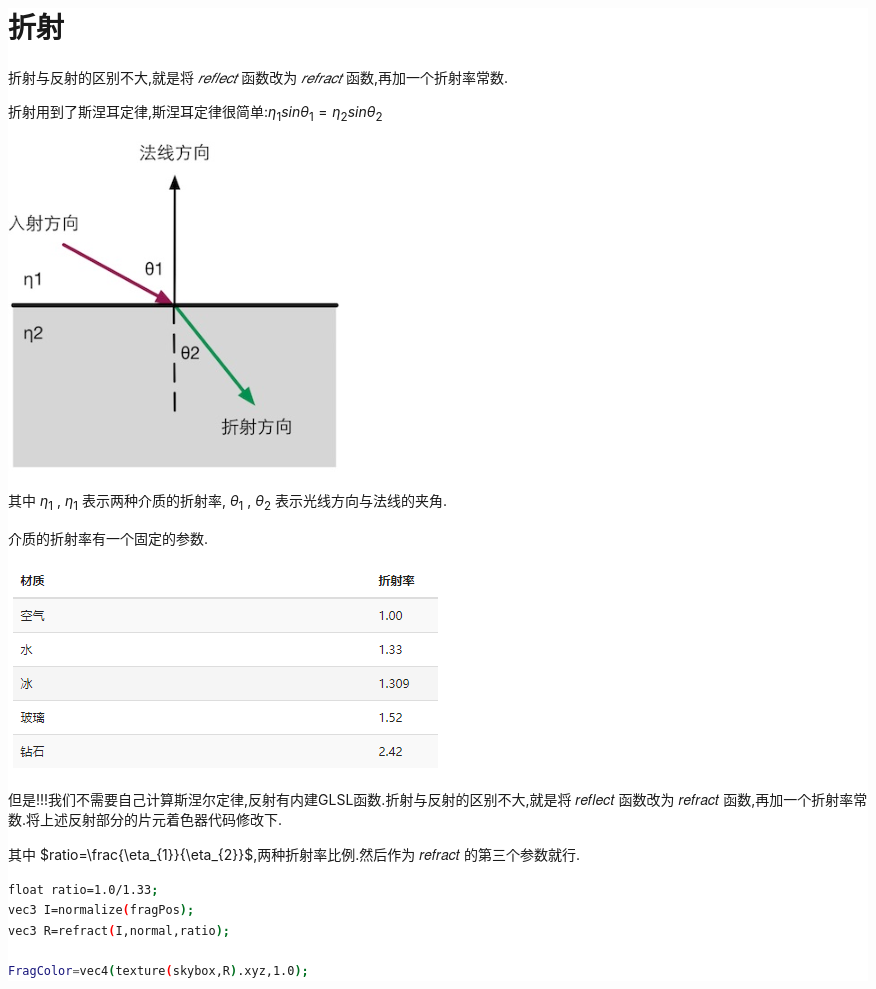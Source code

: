 # 折射

折射与反射的区别不大,就是将 $𝑟𝑒𝑓𝑙𝑒𝑐𝑡$ 函数改为 $𝑟𝑒𝑓𝑟𝑎𝑐𝑡$ 函数,再加一个折射率常数.

折射用到了斯涅耳定律,斯涅耳定律很简单:$\eta_{1}sin\theta_{1}=\eta_{2}sin\theta_{2}$

![](CubeMap/image10.png)

其中 $\eta_{1}$ , $\eta_{1}$ 表示两种介质的折射率, $\theta_{1}$ , $\theta_{2}$ 表示光线方向与法线的夹角.

介质的折射率有一个固定的参数.

![](CubeMap/image11.png)

但是!!!我们不需要自己计算斯涅尔定律,反射有内建GLSL函数.折射与反射的区别不大,就是将  𝑟𝑒𝑓𝑙𝑒𝑐𝑡 函数改为 𝑟𝑒𝑓𝑟𝑎𝑐𝑡 函数,再加一个折射率常数.将上述反射部分的片元着色器代码修改下.

其中 $ratio=\frac{\eta_{1}}{\eta_{2}}$,两种折射率比例.然后作为 𝑟𝑒𝑓𝑟𝑎𝑐𝑡 的第三个参数就行.

```sh
float ratio=1.0/1.33;
vec3 I=normalize(fragPos);
vec3 R=refract(I,normal,ratio);

FragColor=vec4(texture(skybox,R).xyz,1.0);
```
